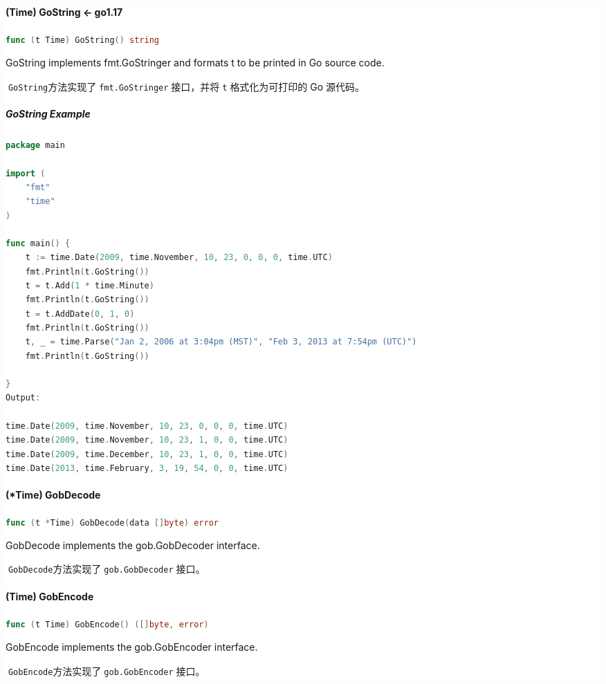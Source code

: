 #### (Time) GoString  <- go1.17

``` go 
func (t Time) GoString() string
```

GoString implements fmt.GoStringer and formats t to be printed in Go source code.

​	`GoString`方法实现了 `fmt.GoStringer` 接口，并将 `t` 格式化为可打印的 Go 源代码。

##### GoString  Example
``` go 
package main

import (
	"fmt"
	"time"
)

func main() {
	t := time.Date(2009, time.November, 10, 23, 0, 0, 0, time.UTC)
	fmt.Println(t.GoString())
	t = t.Add(1 * time.Minute)
	fmt.Println(t.GoString())
	t = t.AddDate(0, 1, 0)
	fmt.Println(t.GoString())
	t, _ = time.Parse("Jan 2, 2006 at 3:04pm (MST)", "Feb 3, 2013 at 7:54pm (UTC)")
	fmt.Println(t.GoString())

}
Output:

time.Date(2009, time.November, 10, 23, 0, 0, 0, time.UTC)
time.Date(2009, time.November, 10, 23, 1, 0, 0, time.UTC)
time.Date(2009, time.December, 10, 23, 1, 0, 0, time.UTC)
time.Date(2013, time.February, 3, 19, 54, 0, 0, time.UTC)
```

#### (*Time) GobDecode 

``` go 
func (t *Time) GobDecode(data []byte) error
```

GobDecode implements the gob.GobDecoder interface.

​	`GobDecode`方法实现了 `gob.GobDecoder` 接口。

#### (Time) GobEncode 

``` go 
func (t Time) GobEncode() ([]byte, error)
```

GobEncode implements the gob.GobEncoder interface.

​	`GobEncode`方法实现了 `gob.GobEncoder` 接口。
